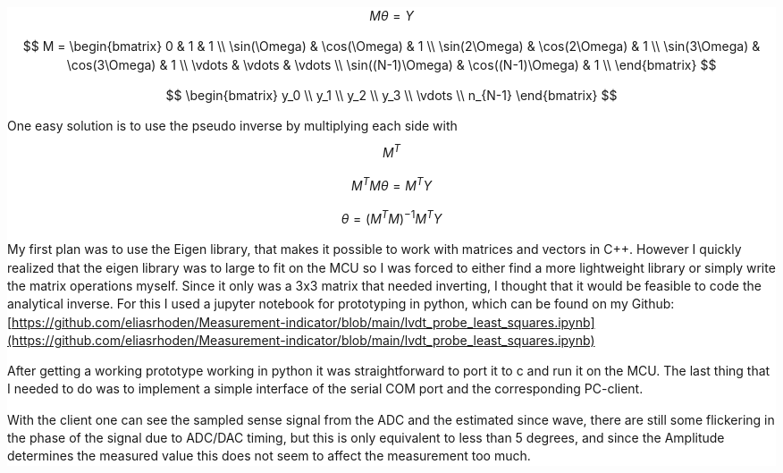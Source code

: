 $$
M \theta = Y
$$

$$
M = 
\begin{bmatrix}
0 & 1 & 1 \\
\sin(\Omega) & \cos(\Omega) & 1 \\
\sin(2\Omega) & \cos(2\Omega) & 1 \\
\sin(3\Omega) & \cos(3\Omega) & 1 \\
\vdots & \vdots & \vdots \\
\sin((N-1)\Omega) & \cos((N-1)\Omega) & 1 \\
\end{bmatrix}
$$

$$
\begin{bmatrix}
y_0 \\
y_1 \\
y_2 \\
y_3 \\
\vdots \\
n_{N-1}
\end{bmatrix}
$$

One easy solution is to use the pseudo inverse by multiplying each side with $$M^T$$

$$
M^T M \theta = M^T Y
$$

$$
\theta = (M^T M)^{-1} M^T Y
$$

My first plan was to use the Eigen library, that makes it possible to work with matrices and vectors in C++. However I quickly realized that the eigen library was to large to fit on the MCU so I was forced to either find a more lightweight library or simply write the matrix operations myself. Since it only was a 3x3 matrix that needed inverting, I thought that it would be feasible to code the analytical inverse. For this I used a jupyter notebook for prototyping in python, which can be found on my Github: [https://github.com/eliasrhoden/Measurement-indicator/blob/main/lvdt_probe_least_squares.ipynb](https://github.com/eliasrhoden/Measurement-indicator/blob/main/lvdt_probe_least_squares.ipynb)

After getting a working prototype working in python it was straightforward to port it to c and run it on the MCU. The last thing that I needed to do was to implement a simple interface of the serial COM port and the corresponding PC-client.

With the client one can see the sampled sense signal from the ADC and the estimated since wave, there are still some flickering in the phase of the signal due to ADC/DAC timing, but this is only equivalent to less than 5 degrees, and since the Amplitude determines the measured value this does not seem to affect the measurement too much.
